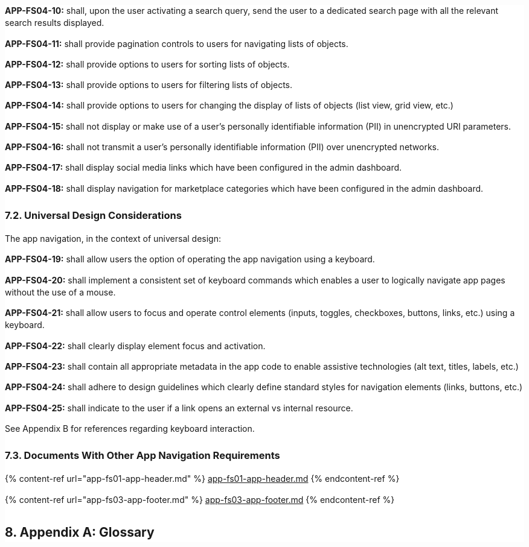 **APP-FS04-10:** shall, upon the user activating a search query, send the user to a dedicated search page with all the relevant search results displayed.

**APP-FS04-11:** shall provide pagination controls to users for navigating lists of objects.

**APP-FS04-12:** shall provide options to users for sorting lists of objects.

**APP-FS04-13:** shall provide options to users for filtering lists of objects.

**APP-FS04-14:** shall provide options to users for changing the display of lists of objects (list view, grid view, etc.)

**APP-FS04-15:** shall not display or make use of a user’s personally identifiable information (PII) in unencrypted URI parameters.

**APP-FS04-16:** shall not transmit a user’s personally identifiable information (PII) over unencrypted networks.

**APP-FS04-17:** shall display social media links which have been configured in the admin dashboard.

**APP-FS04-18:** shall display navigation for marketplace categories which have been configured in the admin dashboard.

### 7.2. Universal Design Considerations

The app navigation, in the context of universal design:

**APP-FS04-19:** shall allow users the option of operating the app navigation using a keyboard.

**APP-FS04-20:** shall implement a consistent set of keyboard commands which enables a user to logically navigate app pages without the use of a mouse.

**APP-FS04-21:** shall allow users to focus and operate control elements (inputs, toggles, checkboxes, buttons, links, etc.) using a keyboard.

**APP-FS04-22:** shall clearly display element focus and activation.

**APP-FS04-23:** shall contain all appropriate metadata in the app code to enable assistive technologies (alt text, titles, labels, etc.)

**APP-FS04-24:** shall adhere to design guidelines which clearly define standard styles for navigation elements (links, buttons, etc.)

**APP-FS04-25:** shall indicate to the user if a link opens an external vs internal resource.

See Appendix B for references regarding keyboard interaction.

### 7.3. Documents With Other App Navigation Requirements

{% content-ref url="app-fs01-app-header.md" %}
[app-fs01-app-header.md](app-fs01-app-header.md)
{% endcontent-ref %}

{% content-ref url="app-fs03-app-footer.md" %}
[app-fs03-app-footer.md](app-fs03-app-footer.md)
{% endcontent-ref %}

## 8. Appendix A: Glossary
